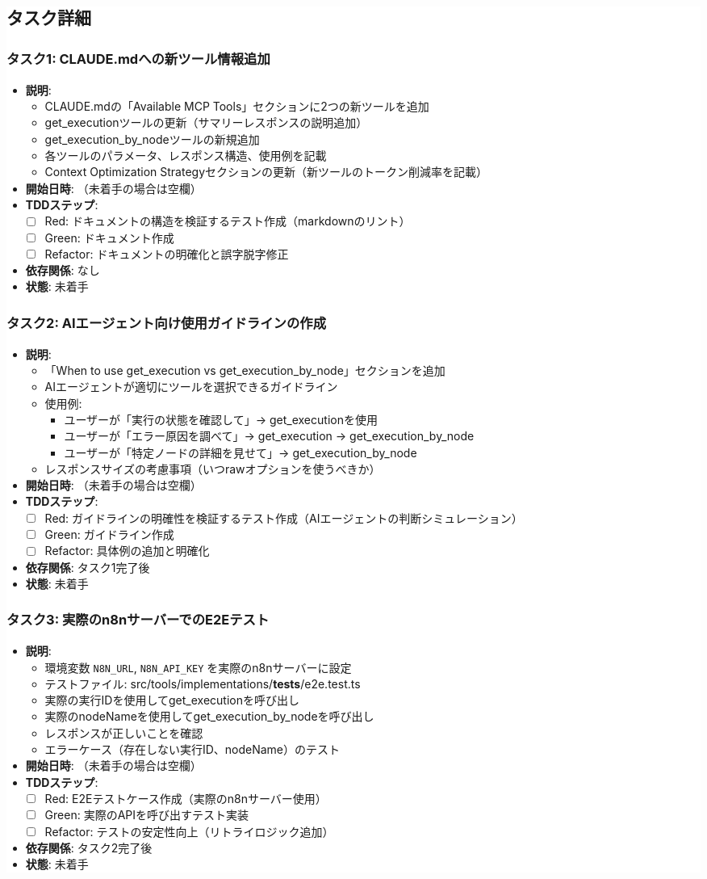 ## タスク詳細

### タスク1: CLAUDE.mdへの新ツール情報追加
- **説明**:
  - CLAUDE.mdの「Available MCP Tools」セクションに2つの新ツールを追加
  - get_executionツールの更新（サマリーレスポンスの説明追加）
  - get_execution_by_nodeツールの新規追加
  - 各ツールのパラメータ、レスポンス構造、使用例を記載
  - Context Optimization Strategyセクションの更新（新ツールのトークン削減率を記載）
- **開始日時**: （未着手の場合は空欄）
- **TDDステップ**:
  - [ ] Red: ドキュメントの構造を検証するテスト作成（markdownのリント）
  - [ ] Green: ドキュメント作成
  - [ ] Refactor: ドキュメントの明確化と誤字脱字修正
- **依存関係**: なし
- **状態**: 未着手

### タスク2: AIエージェント向け使用ガイドラインの作成
- **説明**:
  - 「When to use get_execution vs get_execution_by_node」セクションを追加
  - AIエージェントが適切にツールを選択できるガイドライン
  - 使用例:
    - ユーザーが「実行の状態を確認して」→ get_executionを使用
    - ユーザーが「エラー原因を調べて」→ get_execution → get_execution_by_node
    - ユーザーが「特定ノードの詳細を見せて」→ get_execution_by_node
  - レスポンスサイズの考慮事項（いつrawオプションを使うべきか）
- **開始日時**: （未着手の場合は空欄）
- **TDDステップ**:
  - [ ] Red: ガイドラインの明確性を検証するテスト作成（AIエージェントの判断シミュレーション）
  - [ ] Green: ガイドライン作成
  - [ ] Refactor: 具体例の追加と明確化
- **依存関係**: タスク1完了後
- **状態**: 未着手

### タスク3: 実際のn8nサーバーでのE2Eテスト
- **説明**:
  - 環境変数 `N8N_URL`, `N8N_API_KEY` を実際のn8nサーバーに設定
  - テストファイル: src/tools/implementations/__tests__/e2e.test.ts
  - 実際の実行IDを使用してget_executionを呼び出し
  - 実際のnodeNameを使用してget_execution_by_nodeを呼び出し
  - レスポンスが正しいことを確認
  - エラーケース（存在しない実行ID、nodeName）のテスト
- **開始日時**: （未着手の場合は空欄）
- **TDDステップ**:
  - [ ] Red: E2Eテストケース作成（実際のn8nサーバー使用）
  - [ ] Green: 実際のAPIを呼び出すテスト実装
  - [ ] Refactor: テストの安定性向上（リトライロジック追加）
- **依存関係**: タスク2完了後
- **状態**: 未着手
